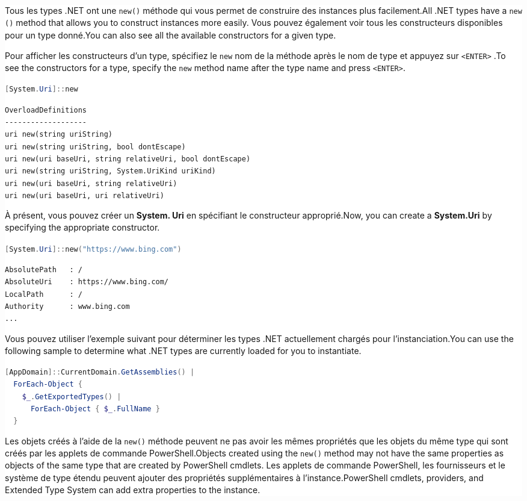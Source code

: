 <span data-ttu-id="6414c-126">Tous les types .NET ont une `new()` méthode qui vous permet de construire des instances plus facilement.</span><span class="sxs-lookup"><span data-stu-id="6414c-126">All .NET types have a `new()` method that allows you to construct instances more easily.</span></span> <span data-ttu-id="6414c-127">Vous pouvez également voir tous les constructeurs disponibles pour un type donné.</span><span class="sxs-lookup"><span data-stu-id="6414c-127">You can also see all the available constructors for a given type.</span></span>

<span data-ttu-id="6414c-128">Pour afficher les constructeurs d’un type, spécifiez le `new` nom de la méthode après le nom de type et appuyez sur `<ENTER>` .</span><span class="sxs-lookup"><span data-stu-id="6414c-128">To see the constructors for a type, specify the `new` method name after the type name and press `<ENTER>`.</span></span>

```powershell
[System.Uri]::new
```

```Output
OverloadDefinitions
-------------------
uri new(string uriString)
uri new(string uriString, bool dontEscape)
uri new(uri baseUri, string relativeUri, bool dontEscape)
uri new(string uriString, System.UriKind uriKind)
uri new(uri baseUri, string relativeUri)
uri new(uri baseUri, uri relativeUri)
```

<span data-ttu-id="6414c-129">À présent, vous pouvez créer un **System. Uri** en spécifiant le constructeur approprié.</span><span class="sxs-lookup"><span data-stu-id="6414c-129">Now, you can create a **System.Uri** by specifying the appropriate constructor.</span></span>

```powershell
[System.Uri]::new("https://www.bing.com")
```

```Output
AbsolutePath   : /
AbsoluteUri    : https://www.bing.com/
LocalPath      : /
Authority      : www.bing.com
...
```

<span data-ttu-id="6414c-130">Vous pouvez utiliser l’exemple suivant pour déterminer les types .NET actuellement chargés pour l’instanciation.</span><span class="sxs-lookup"><span data-stu-id="6414c-130">You can use the following sample to determine what .NET types are currently loaded for you to instantiate.</span></span>

```powershell
[AppDomain]::CurrentDomain.GetAssemblies() |
  ForEach-Object {
    $_.GetExportedTypes() |
      ForEach-Object { $_.FullName }
  }
```

<span data-ttu-id="6414c-131">Les objets créés à l’aide de la `new()` méthode peuvent ne pas avoir les mêmes propriétés que les objets du même type qui sont créés par les applets de commande PowerShell.</span><span class="sxs-lookup"><span data-stu-id="6414c-131">Objects created using the `new()` method may not have the same properties as objects of the same type that are created by PowerShell cmdlets.</span></span> <span data-ttu-id="6414c-132">Les applets de commande PowerShell, les fournisseurs et le système de type étendu peuvent ajouter des propriétés supplémentaires à l’instance.</span><span class="sxs-lookup"><span data-stu-id="6414c-132">PowerShell cmdlets, providers, and Extended Type System can add extra properties to the instance.</span></span>
